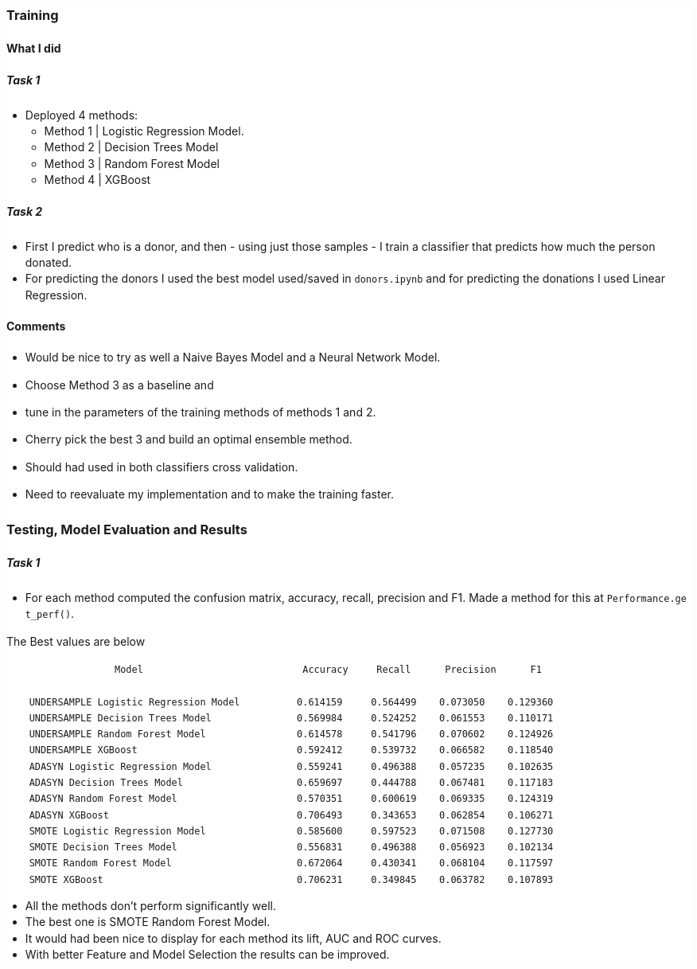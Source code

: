 ### Training

#### What I did

##### Task 1

- Deployed 4 methods:
    - Method 1 | Logistic Regression Model.
    - Method 2 | Decision Trees Model
    - Method 3 | Random Forest Model 
    - Method 4 | XGBoost

##### Task 2

- First I predict who is a donor, and then - using just those samples -
I train a classifier that predicts how much the person donated.
- For predicting the donors I used the best model used/saved in `donors.ipynb` and for predicting the
donations I used Linear Regression.

#### Comments

- Would be nice to try as well a Naive Bayes Model and a Neural Network Model.
- Choose Method 3 as a baseline and
- tune in the parameters of the training methods of methods 1 and 2.
- Cherry pick the best 3 and build an optimal ensemble method.

- Should had used in both classifiers cross validation.
- Need to reevaluate my implementation and to make the training faster.

### Testing, Model Evaluation and Results

##### Task 1

- For each method computed the confusion matrix, accuracy, recall, precision
and F1. Made a method for this at `Performance.get_perf()`.

The Best values are below 
```
                   Model                            Accuracy     Recall      Precision      F1
  
    UNDERSAMPLE Logistic Regression Model          0.614159 	0.564499	0.073050	0.129360
    UNDERSAMPLE Decision Trees Model               0.569984 	0.524252	0.061553	0.110171
    UNDERSAMPLE Random Forest Model                0.614578 	0.541796	0.070602	0.124926
    UNDERSAMPLE XGBoost                            0.592412 	0.539732 	0.066582	0.118540
    ADASYN Logistic Regression Model               0.559241 	0.496388	0.057235	0.102635
    ADASYN Decision Trees Model                    0.659697 	0.444788	0.067481	0.117183
    ADASYN Random Forest Model                     0.570351 	0.600619	0.069335	0.124319
    ADASYN XGBoost                                 0.706493 	0.343653 	0.062854	0.106271
    SMOTE Logistic Regression Model                0.585600 	0.597523	0.071508	0.127730
    SMOTE Decision Trees Model                     0.556831 	0.496388	0.056923	0.102134
    SMOTE Random Forest Model                      0.672064 	0.430341	0.068104	0.117597
    SMOTE XGBoost                                  0.706231 	0.349845 	0.063782	0.107893
```
- All the methods don’t perform significantly well.
- The best one is SMOTE Random Forest Model.
- It would had been nice to display for each method its lift, AUC and ROC curves.
- With better Feature and Model Selection the results can be improved.
